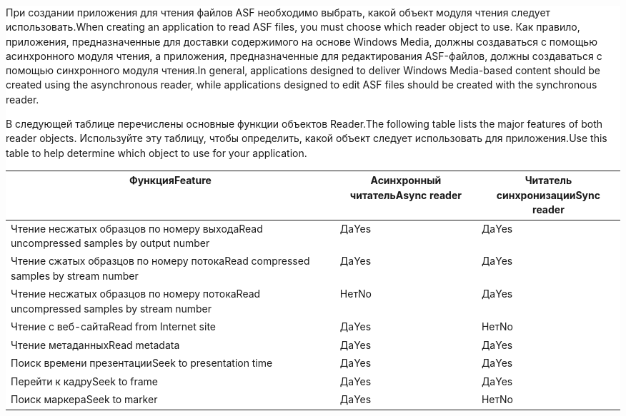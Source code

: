 <span data-ttu-id="f835b-117">При создании приложения для чтения файлов ASF необходимо выбрать, какой объект модуля чтения следует использовать.</span><span class="sxs-lookup"><span data-stu-id="f835b-117">When creating an application to read ASF files, you must choose which reader object to use.</span></span> <span data-ttu-id="f835b-118">Как правило, приложения, предназначенные для доставки содержимого на основе Windows Media, должны создаваться с помощью асинхронного модуля чтения, а приложения, предназначенные для редактирования ASF-файлов, должны создаваться с помощью синхронного модуля чтения.</span><span class="sxs-lookup"><span data-stu-id="f835b-118">In general, applications designed to deliver Windows Media-based content should be created using the asynchronous reader, while applications designed to edit ASF files should be created with the synchronous reader.</span></span>

<span data-ttu-id="f835b-119">В следующей таблице перечислены основные функции объектов Reader.</span><span class="sxs-lookup"><span data-stu-id="f835b-119">The following table lists the major features of both reader objects.</span></span> <span data-ttu-id="f835b-120">Используйте эту таблицу, чтобы определить, какой объект следует использовать для приложения.</span><span class="sxs-lookup"><span data-stu-id="f835b-120">Use this table to help determine which object to use for your application.</span></span>



| <span data-ttu-id="f835b-121">Функция</span><span class="sxs-lookup"><span data-stu-id="f835b-121">Feature</span></span>                                                                    | <span data-ttu-id="f835b-122">Асинхронный читатель</span><span class="sxs-lookup"><span data-stu-id="f835b-122">Async reader</span></span> | <span data-ttu-id="f835b-123">Читатель синхронизации</span><span class="sxs-lookup"><span data-stu-id="f835b-123">Sync reader</span></span> |
|----------------------------------------------------------------------------|--------------|-------------|
| <span data-ttu-id="f835b-124">Чтение несжатых образцов по номеру выхода</span><span class="sxs-lookup"><span data-stu-id="f835b-124">Read uncompressed samples by output number</span></span>                                 | <span data-ttu-id="f835b-125">Да</span><span class="sxs-lookup"><span data-stu-id="f835b-125">Yes</span></span>          | <span data-ttu-id="f835b-126">Да</span><span class="sxs-lookup"><span data-stu-id="f835b-126">Yes</span></span>         |
| <span data-ttu-id="f835b-127">Чтение сжатых образцов по номеру потока</span><span class="sxs-lookup"><span data-stu-id="f835b-127">Read compressed samples by stream number</span></span>                                   | <span data-ttu-id="f835b-128">Да</span><span class="sxs-lookup"><span data-stu-id="f835b-128">Yes</span></span>          | <span data-ttu-id="f835b-129">Да</span><span class="sxs-lookup"><span data-stu-id="f835b-129">Yes</span></span>         |
| <span data-ttu-id="f835b-130">Чтение несжатых образцов по номеру потока</span><span class="sxs-lookup"><span data-stu-id="f835b-130">Read uncompressed samples by stream number</span></span>                                 | <span data-ttu-id="f835b-131">Нет</span><span class="sxs-lookup"><span data-stu-id="f835b-131">No</span></span>           | <span data-ttu-id="f835b-132">Да</span><span class="sxs-lookup"><span data-stu-id="f835b-132">Yes</span></span>         |
| <span data-ttu-id="f835b-133">Чтение с веб-сайта</span><span class="sxs-lookup"><span data-stu-id="f835b-133">Read from Internet site</span></span>                                                    | <span data-ttu-id="f835b-134">Да</span><span class="sxs-lookup"><span data-stu-id="f835b-134">Yes</span></span>          | <span data-ttu-id="f835b-135">Нет</span><span class="sxs-lookup"><span data-stu-id="f835b-135">No</span></span>          |
| <span data-ttu-id="f835b-136">Чтение метаданных</span><span class="sxs-lookup"><span data-stu-id="f835b-136">Read metadata</span></span>                                                              | <span data-ttu-id="f835b-137">Да</span><span class="sxs-lookup"><span data-stu-id="f835b-137">Yes</span></span>          | <span data-ttu-id="f835b-138">Да</span><span class="sxs-lookup"><span data-stu-id="f835b-138">Yes</span></span>         |
| <span data-ttu-id="f835b-139">Поиск времени презентации</span><span class="sxs-lookup"><span data-stu-id="f835b-139">Seek to presentation time</span></span>                                                  | <span data-ttu-id="f835b-140">Да</span><span class="sxs-lookup"><span data-stu-id="f835b-140">Yes</span></span>          | <span data-ttu-id="f835b-141">Да</span><span class="sxs-lookup"><span data-stu-id="f835b-141">Yes</span></span>         |
| <span data-ttu-id="f835b-142">Перейти к кадру</span><span class="sxs-lookup"><span data-stu-id="f835b-142">Seek to frame</span></span>                                                              | <span data-ttu-id="f835b-143">Да</span><span class="sxs-lookup"><span data-stu-id="f835b-143">Yes</span></span>          | <span data-ttu-id="f835b-144">Да</span><span class="sxs-lookup"><span data-stu-id="f835b-144">Yes</span></span>         |
| <span data-ttu-id="f835b-145">Поиск маркера</span><span class="sxs-lookup"><span data-stu-id="f835b-145">Seek to marker</span></span>                                                             | <span data-ttu-id="f835b-146">Да</span><span class="sxs-lookup"><span data-stu-id="f835b-146">Yes</span></span>          | <span data-ttu-id="f835b-147">Нет</span><span class="sxs-lookup"><span data-stu-id="f835b-147">No</span></span>          |